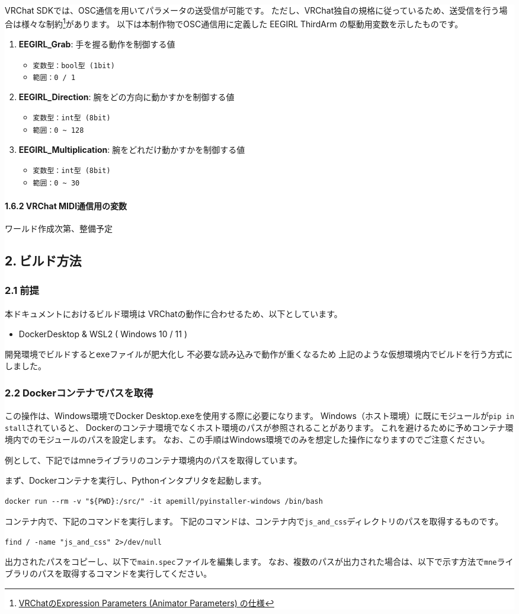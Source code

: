 VRChat SDKでは、OSC通信を用いてパラメータの送受信が可能です。
ただし、VRChat独自の規格に従っているため、送受信を行う場合は様々な制約[^2]があります。
以下は本制作物でOSC通信用に定義した EEGIRL ThirdArm の駆動用変数を示したものです。

1. **EEGIRL_Grab**: 手を握る動作を制御する値
    - `変数型：bool型 (1bit)`
    - `範囲：0 / 1`

2. **EEGIRL_Direction**: 腕をどの方向に動かすかを制御する値
    - `変数型：int型 (8bit)`
    - `範囲：0 ~ 128`

3. **EEGIRL_Multiplication**: 腕をどれだけ動かすかを制御する値
    - `変数型：int型 (8bit)`
    - `範囲：0 ~ 30`

[^2]: [VRChatのExpression Parameters (Animator Parameters) の仕様](https://docs.vrchat.com/docs/animator-parameters)

#### 1.6.2 VRChat MIDI通信用の変数

ワールド作成次第、整備予定

## 2. ビルド方法

### 2.1 前提

本ドキュメントにおけるビルド環境は
VRChatの動作に合わせるため、以下としています。

- DockerDesktop & WSL2 ( Windows 10 / 11 )

開発環境でビルドするとexeファイルが肥大化し
不必要な読み込みで動作が重くなるため
上記のような仮想環境内でビルドを行う方式にしました。

### 2.2 Dockerコンテナでパスを取得

この操作は、Windows環境でDocker Desktop.exeを使用する際に必要になります。
Windows（ホスト環境）に既にモジュールが`pip install`されていると、
Dockerのコンテナ環境でなくホスト環境のパスが参照されることがあります。
これを避けるために予めコンテナ環境内でのモジュールのパスを設定します。
なお、この手順はWindows環境でのみを想定した操作になりますのでご注意ください。

例として、下記ではmneライブラリのコンテナ環境内のパスを取得しています。

まず、Dockerコンテナを実行し、Pythonインタプリタを起動します。

```shell
docker run --rm -v "${PWD}:/src/" -it apemill/pyinstaller-windows /bin/bash
```

コンテナ内で、下記のコマンドを実行します。
下記のコマンドは、コンテナ内で`js_and_css`ディレクトリのパスを取得するものです。

```shell
find / -name "js_and_css" 2>/dev/null
```

出力されたパスをコピーし、以下で`main.spec`ファイルを編集します。
なお、複数のパスが出力された場合は、以下で示す方法で`mne`ライブラリのパスを取得するコマンドを実行してください。


[^1]: [東 広志, 中西 正樹, 田中 聡久, 脳波処理とブレイン・コンピュータ・インタフェース ,コロナ社, 2022/10/20](https://www.coronasha.co.jp/np/isbn/9784339014044/)
[^4]: [定常状態視覚誘発電位を用いたブレインコンピュータインタフェースの性能向上と測定システムに関する研究, 松井 大輔, 靏 浩二, 大分工業高等専門学校第52号, 2015](https://www.jstage.jst.go.jp/article/oitactkiyou/52/0/52_KJ00010026947/_pdf/-char/ja)
[^3]: [Spectrum Intensity Ratio and Thresholding Based SSVEP Detection, Akitoshi Itai, Arao Funase, 2013 Volume 51 Issue Supplement Pages R-213](https://www.jstage.jst.go.jp/article/jsmbe/51/Supplement/51_R-213/_pdf/-char/ja)